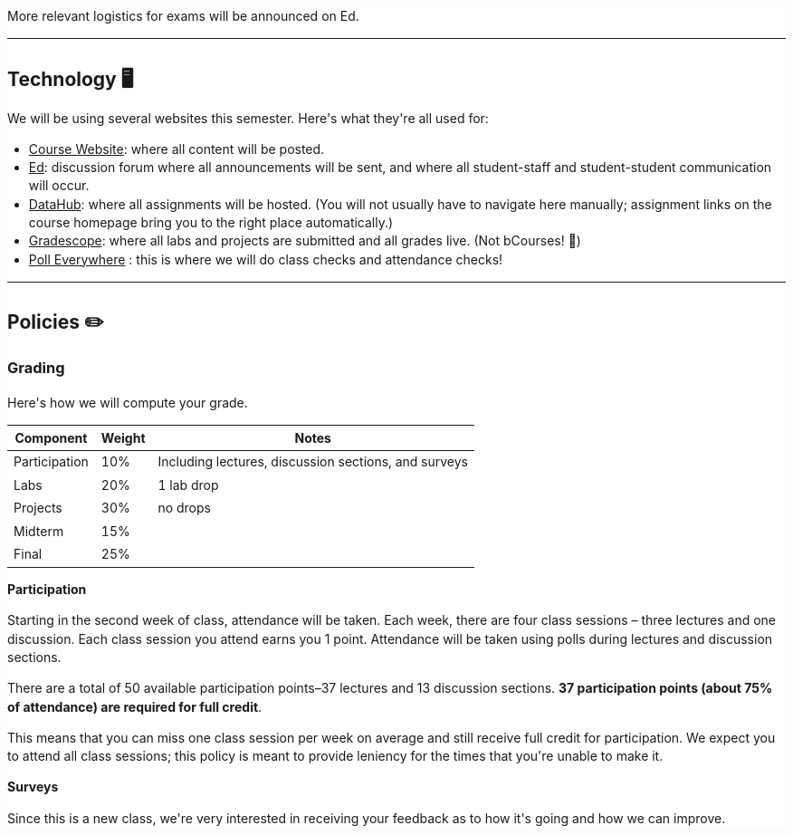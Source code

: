 More relevant logistics for exams will be announced on Ed.


---

## Technology 🖥

We will be using several websites this semester. Here's what they're all used for:

- [Course Website](http://www.econ148.org): where all content will be posted.
- [Ed](https://edstem.org/us/courses/34369/discussion/): discussion forum where all announcements will be sent, and where all student-staff and student-student communication will occur. 
- [DataHub](http://datahub.berkeley.edu): where all assignments will be hosted. (You will not usually have to navigate here manually; assignment links on the course homepage bring you to the right place automatically.)
- [Gradescope](https://www.gradescope.com/courses/487793): where all labs and projects are submitted and all grades live. (Not bCourses! 🙅)
- [Poll Everywhere](https://pollev.com/) : this is where we will do class checks and attendance checks! 

---

## Policies ✏️

### Grading

Here's how we will compute your grade.

| Component | Weight | Notes |
| --- | --- | --- |
| Participation | 10% | Including lectures, discussion sections, and surveys |
| Labs | 20% | 1 lab drop |
| Projects | 30% | no drops |
| Midterm | 15% | |
| Final | 25% | |

**Participation**

Starting in the second week of class, attendance will be taken. Each week, there are four class sessions – three lectures and one discussion. Each class session you attend earns you 1 point. Attendance will be taken using polls during lectures and discussion sections. 

There are a total of 50 available participation points–37 lectures and 13 discussion sections. **37 participation points (about 75% of attendance) are required for full credit**. 

This means that you can miss one class session per week on average and still receive full credit for participation. We expect you to attend all class sessions; this policy is meant to provide leniency for the times that you're unable to make it.

**Surveys**

Since this is a new class, we're very interested in receiving your feedback as to how it's going and how we can improve. 
